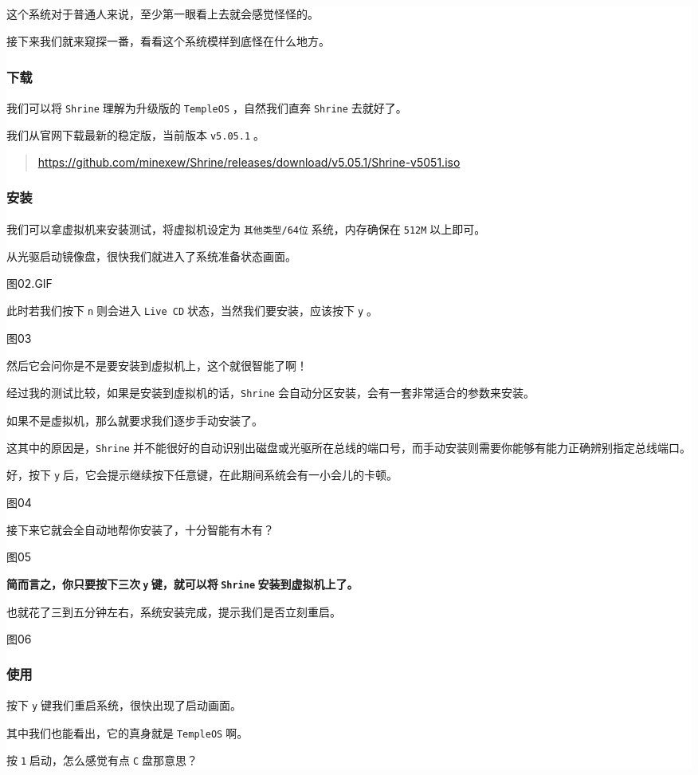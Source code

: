 这个系统对于普通人来说，至少第一眼看上去就会感觉怪怪的。

接下来我们就来窥探一番，看看这个系统模样到底怪在什么地方。



### 下载

我们可以将 `Shrine` 理解为升级版的 `TempleOS` ，自然我们直奔 `Shrine` 去就好了。

我们从官网下载最新的稳定版，当前版本 `v5.05.1` 。

> https://github.com/minexew/Shrine/releases/download/v5.05.1/Shrine-v5051.iso



### 安装

我们可以拿虚拟机来安装测试，将虚拟机设定为 `其他类型/64位` 系统，内存确保在 `512M` 以上即可。

从光驱启动镜像盘，很快我们就进入了系统准备状态画面。

图02.GIF



此时若我们按下 `n` 则会进入 `Live CD` 状态，当然我们要安装，应该按下 `y` 。

图03



然后它会问你是不是要安装到虚拟机上，这个就很智能了啊！

经过我的测试比较，如果是安装到虚拟机的话，`Shrine` 会自动分区安装，会有一套非常适合的参数来安装。

如果不是虚拟机，那么就要求我们逐步手动安装了。

这其中的原因是，`Shrine` 并不能很好的自动识别出磁盘或光驱所在总线的端口号，而手动安装则需要你能够有能力正确辨别指定总线端口。

好，按下 `y` 后，它会提示继续按下任意键，在此期间系统会有一小会儿的卡顿。

图04



接下来它就会全自动地帮你安装了，十分智能有木有？

图05



**简而言之，你只要按下三次 `y` 键，就可以将 `Shrine` 安装到虚拟机上了。**

也就花了三到五分钟左右，系统安装完成，提示我们是否立刻重启。

图06



### 使用

按下 `y` 键我们重启系统，很快出现了启动画面。

其中我们也能看出，它的真身就是 `TempleOS` 啊。

按 `1` 启动，怎么感觉有点 `C` 盘那意思？
